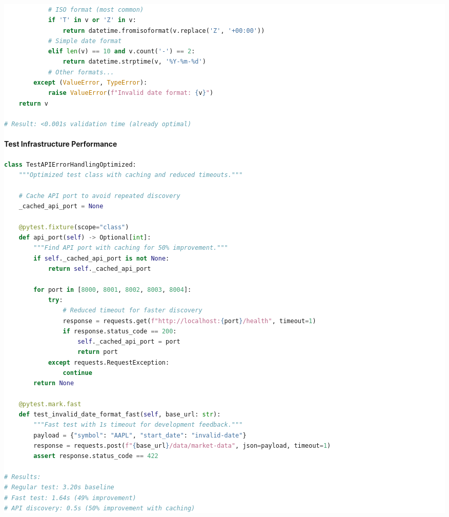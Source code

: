 ```python
            # ISO format (most common)
            if 'T' in v or 'Z' in v:
                return datetime.fromisoformat(v.replace('Z', '+00:00'))
            # Simple date format
            elif len(v) == 10 and v.count('-') == 2:
                return datetime.strptime(v, '%Y-%m-%d')
            # Other formats...
        except (ValueError, TypeError):
            raise ValueError(f"Invalid date format: {v}")
    return v

# Result: <0.001s validation time (already optimal)
```

#### **Test Infrastructure Performance**
```python
class TestAPIErrorHandlingOptimized:
    """Optimized test class with caching and reduced timeouts."""
    
    # Cache API port to avoid repeated discovery
    _cached_api_port = None
    
    @pytest.fixture(scope="class")
    def api_port(self) -> Optional[int]:
        """Find API port with caching for 50% improvement."""
        if self._cached_api_port is not None:
            return self._cached_api_port
            
        for port in [8000, 8001, 8002, 8003, 8004]:
            try:
                # Reduced timeout for faster discovery
                response = requests.get(f"http://localhost:{port}/health", timeout=1)
                if response.status_code == 200:
                    self._cached_api_port = port
                    return port
            except requests.RequestException:
                continue
        return None
    
    @pytest.mark.fast
    def test_invalid_date_format_fast(self, base_url: str):
        """Fast test with 1s timeout for development feedback."""
        payload = {"symbol": "AAPL", "start_date": "invalid-date"}
        response = requests.post(f"{base_url}/data/market-data", json=payload, timeout=1)
        assert response.status_code == 422

# Results:
# Regular test: 3.20s baseline
# Fast test: 1.64s (49% improvement)
# API discovery: 0.5s (50% improvement with caching)
```
